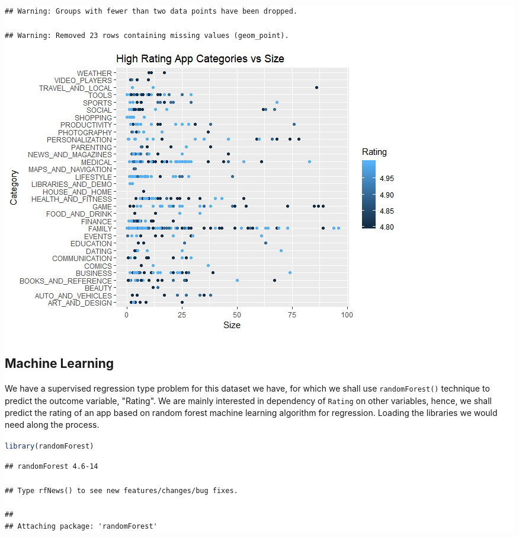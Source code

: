    ## Warning: Groups with fewer than two data points have been dropped.

    ## Warning: Removed 23 rows containing missing values (geom_point).

![](GooglePlayStoreProjectReport_files/figure-markdown_github/unnamed-chunk-32-1.png)

Machine Learning
----------------

We have a supervised regression type problem for this dataset we have, for which we shall use `randomForest()` technique to predict the outcome variable, "Rating". We are mainly interested in dependency of `Rating` on other variables, hence, we shall predict the rating of an app based on random forest machine learning algorithm for regression. Loading the libraries we would need along the process.

``` r
library(randomForest)
```

    ## randomForest 4.6-14

    ## Type rfNews() to see new features/changes/bug fixes.

    ## 
    ## Attaching package: 'randomForest'
